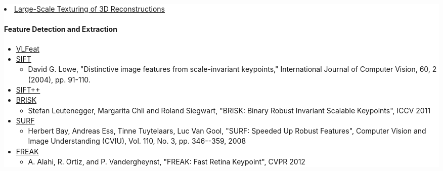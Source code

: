  </li>
 <li>
  <a href="http://www.gcc.tu-darmstadt.de/home/proj/texrecon/">
   Large-Scale Texturing of 3D Reconstructions
  </a>
 </li>
</ul>
<h4>
 Feature Detection and Extraction
</h4>
<ul>
 <li>
  <a href="http://www.vlfeat.org/">
   VLFeat
  </a>
 </li>
 <li>
  <a href="http://www.cs.ubc.ca/~lowe/keypoints/">
   SIFT
  </a>
  <ul>
   <li>
    David G. Lowe, "Distinctive image features from scale-invariant keypoints," International Journal of Computer Vision, 60, 2 (2004), pp. 91-110.
   </li>
  </ul>
 </li>
 <li>
  <a href="http://www.robots.ox.ac.uk/~vedaldi/code/siftpp.html">
   SIFT++
  </a>
 </li>
 <li>
  <a href="http://www.asl.ethz.ch/people/lestefan/personal/BRISK">
   BRISK
  </a>
  <ul>
   <li>
    Stefan Leutenegger, Margarita Chli and Roland Siegwart, "BRISK: Binary Robust Invariant Scalable Keypoints", ICCV 2011
   </li>
  </ul>
 </li>
 <li>
  <a href="http://www.vision.ee.ethz.ch/~surf/">
   SURF
  </a>
  <ul>
   <li>
    Herbert Bay, Andreas Ess, Tinne Tuytelaars, Luc Van Gool, "SURF: Speeded Up Robust Features", Computer Vision and Image Understanding (CVIU), Vol. 110, No. 3, pp. 346--359, 2008
   </li>
  </ul>
 </li>
 <li>
  <a href="http://www.ivpe.com/freak.htm">
   FREAK
  </a>
  <ul>
   <li>
    A. Alahi, R. Ortiz, and P. Vandergheynst, "FREAK: Fast Retina Keypoint", CVPR 2012
   </li>
  </ul>
 </li>